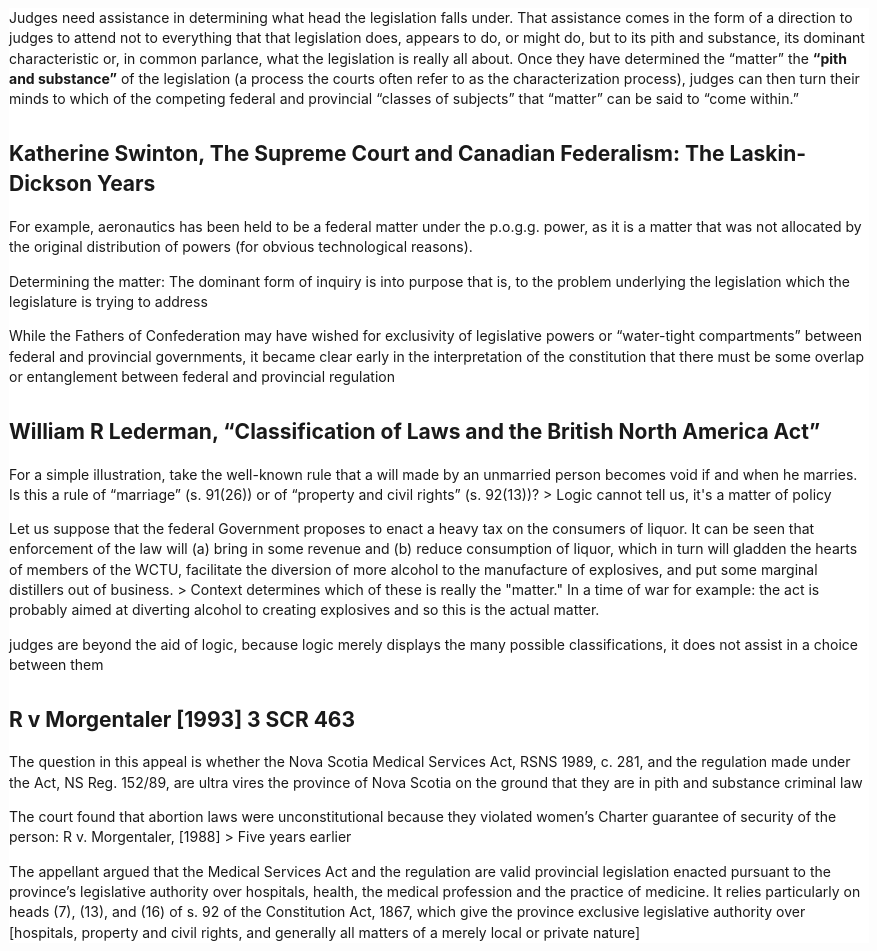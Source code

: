
Judges need assistance in determining what head the legislation falls under. That assistance comes in the form of a direction to judges to attend not to everything that that legislation does, appears to do, or might do, but to its pith and substance, its dominant characteristic or, in common parlance, what the legislation is really all about. Once they have determined the “matter” the **“pith and substance”** of the legislation (a process the courts often refer to as the characterization process), judges can then turn their minds to which of the competing federal and provincial “classes of subjects” that “matter” can be said to “come within.”

## Katherine Swinton, The Supreme Court and Canadian Federalism: The Laskin-Dickson Years

For example, aeronautics has been held to be a federal matter under the p.o.g.g. power, as it is a matter that was not allocated by the original distribution of powers (for obvious technological reasons).

Determining the matter: The dominant form of inquiry is into purpose that is, to the problem underlying the legislation which the legislature is trying to address

While the Fathers of Confederation may have wished for exclusivity of legislative powers or “water-tight compartments” between federal and provincial governments, it became clear early in the interpretation of the constitution that there must be some overlap or entanglement between federal and provincial regulation

## William R Lederman, “Classification of Laws and the British North America Act”


For a simple illustration, take the well-known rule that a will made by an unmarried person becomes void if and when he marries. Is this a rule of “marriage” (s. 91(26)) or of “property and civil rights” (s. 92(13))? > Logic cannot tell us, it's a matter of policy

Let us suppose that the federal Government proposes to enact a heavy tax on the consumers of liquor. It can be seen that enforcement of the law will (a) bring in some revenue and (b) reduce consumption of liquor, which in turn will gladden the hearts of members of the WCTU, facilitate the diversion of more alcohol to the manufacture of explosives, and put some marginal distillers out of business. > Context determines which of these is really the "matter." In a time of war for example: the act is probably aimed at diverting alcohol to creating explosives and so this is the actual matter.

judges are beyond the aid of logic, because logic merely displays the many possible classifications, it does not assist in a choice between them

## R v Morgentaler [1993] 3 SCR 463

The question in this appeal is whether the Nova Scotia Medical Services Act, RSNS 1989, c. 281, and the regulation made under the Act, NS Reg. 152/89, are ultra vires the province of Nova Scotia on the ground that they are in pith and substance criminal law

The court found that abortion laws were unconstitutional because they violated women’s Charter guarantee of security of the person: R v. Morgentaler, [1988] > Five years earlier

The appellant argued that the Medical Services Act and the regulation are valid provincial legislation enacted pursuant to the province’s legislative authority over hospitals, health, the medical profession and the practice of medicine. It relies particularly on heads (7), (13), and (16) of s. 92 of the Constitution Act, 1867, which give the province exclusive legislative authority over [hospitals, property and civil rights, and generally all matters of a merely local or private nature]
